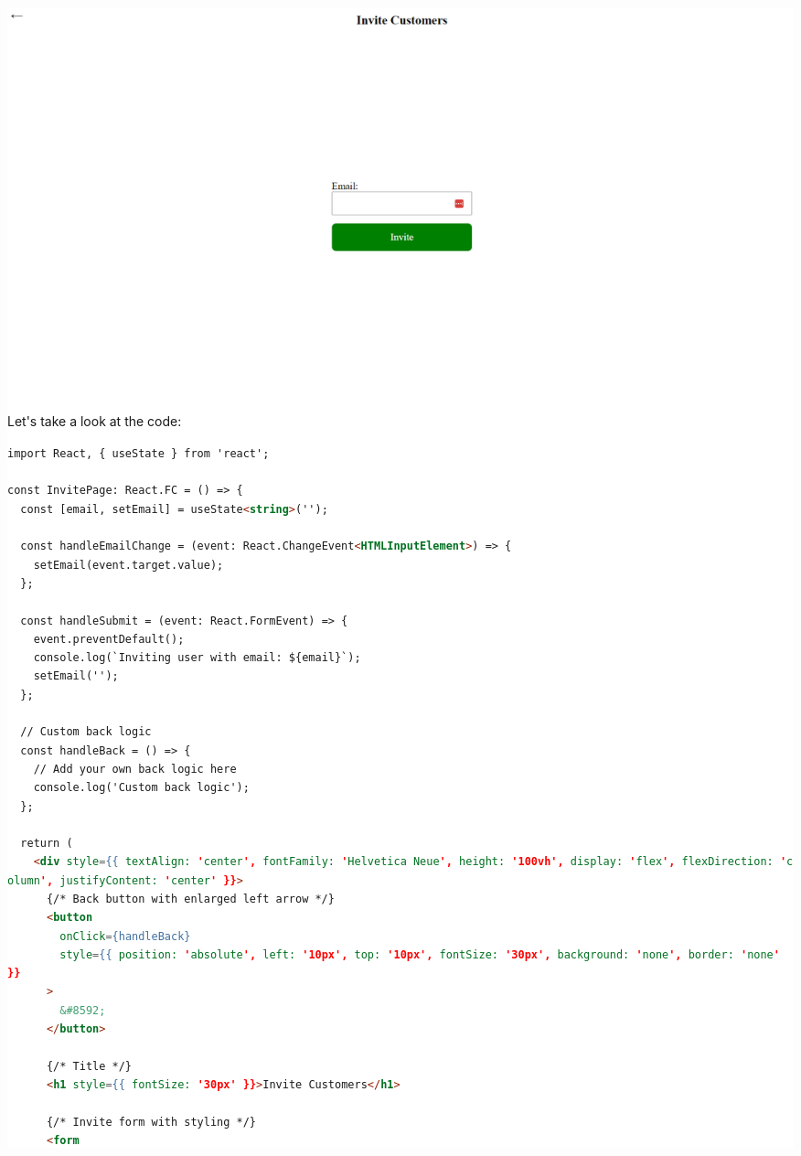 ![](images/GPT_Frontend_End.png)

Let's take a look at the code:

```html
import React, { useState } from 'react';

const InvitePage: React.FC = () => {
  const [email, setEmail] = useState<string>('');

  const handleEmailChange = (event: React.ChangeEvent<HTMLInputElement>) => {
    setEmail(event.target.value);
  };

  const handleSubmit = (event: React.FormEvent) => {
    event.preventDefault();
    console.log(`Inviting user with email: ${email}`);
    setEmail('');
  };

  // Custom back logic
  const handleBack = () => {
    // Add your own back logic here
    console.log('Custom back logic');
  };

  return (
    <div style={{ textAlign: 'center', fontFamily: 'Helvetica Neue', height: '100vh', display: 'flex', flexDirection: 'column', justifyContent: 'center' }}>
      {/* Back button with enlarged left arrow */}
      <button
        onClick={handleBack}
        style={{ position: 'absolute', left: '10px', top: '10px', fontSize: '30px', background: 'none', border: 'none' }}
      >
        &#8592;
      </button>

      {/* Title */}
      <h1 style={{ fontSize: '30px' }}>Invite Customers</h1>

      {/* Invite form with styling */}
      <form
```